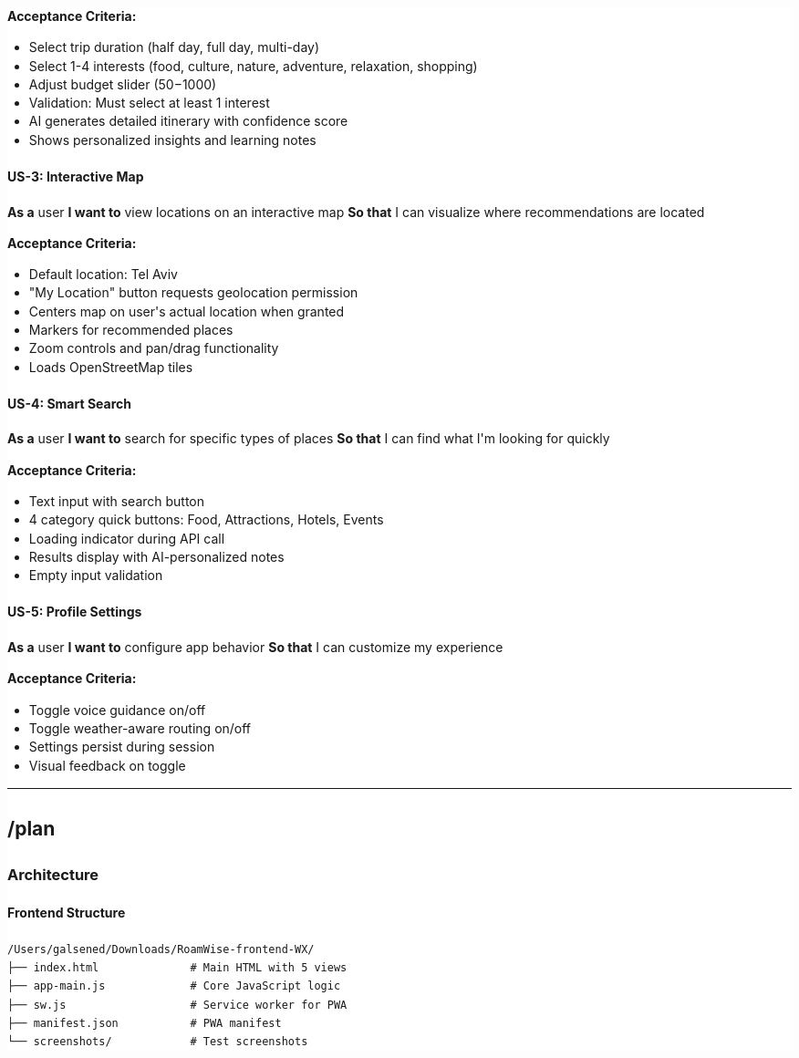 **Acceptance Criteria:**
- Select trip duration (half day, full day, multi-day)
- Select 1-4 interests (food, culture, nature, adventure, relaxation, shopping)
- Adjust budget slider ($50-$1000)
- Validation: Must select at least 1 interest
- AI generates detailed itinerary with confidence score
- Shows personalized insights and learning notes

#### US-3: Interactive Map
**As a** user
**I want to** view locations on an interactive map
**So that** I can visualize where recommendations are located

**Acceptance Criteria:**
- Default location: Tel Aviv
- "My Location" button requests geolocation permission
- Centers map on user's actual location when granted
- Markers for recommended places
- Zoom controls and pan/drag functionality
- Loads OpenStreetMap tiles

#### US-4: Smart Search
**As a** user
**I want to** search for specific types of places
**So that** I can find what I'm looking for quickly

**Acceptance Criteria:**
- Text input with search button
- 4 category quick buttons: Food, Attractions, Hotels, Events
- Loading indicator during API call
- Results display with AI-personalized notes
- Empty input validation

#### US-5: Profile Settings
**As a** user
**I want to** configure app behavior
**So that** I can customize my experience

**Acceptance Criteria:**
- Toggle voice guidance on/off
- Toggle weather-aware routing on/off
- Settings persist during session
- Visual feedback on toggle

---

## /plan

### Architecture

#### Frontend Structure
```
/Users/galsened/Downloads/RoamWise-frontend-WX/
├── index.html              # Main HTML with 5 views
├── app-main.js             # Core JavaScript logic
├── sw.js                   # Service worker for PWA
├── manifest.json           # PWA manifest
└── screenshots/            # Test screenshots
```
